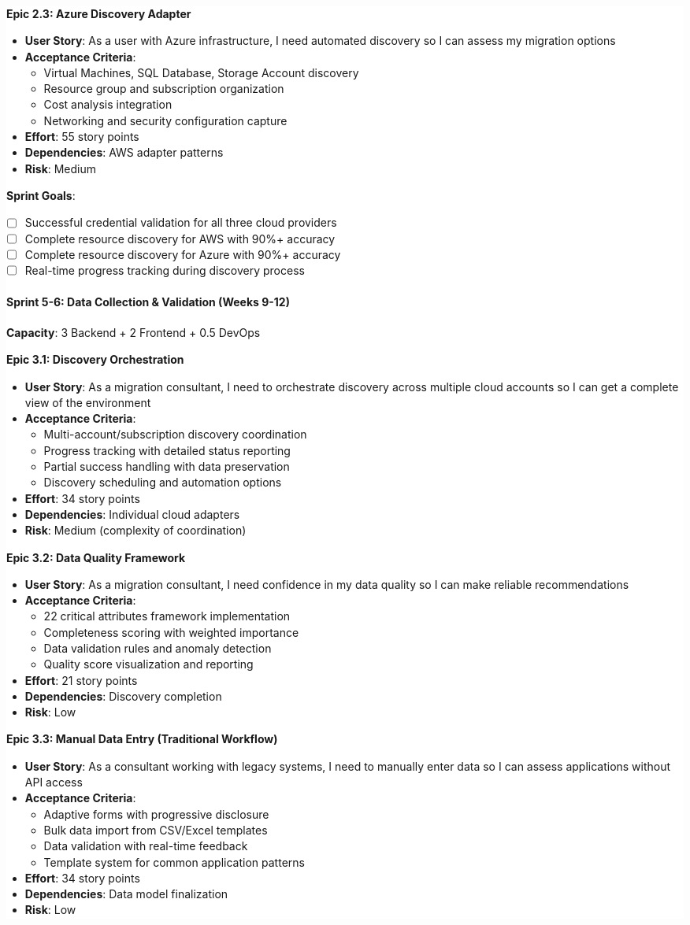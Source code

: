 **Epic 2.3: Azure Discovery Adapter**

- **User Story**: As a user with Azure infrastructure, I need automated discovery so I can assess my migration options
- **Acceptance Criteria**:
  - Virtual Machines, SQL Database, Storage Account discovery
  - Resource group and subscription organization
  - Cost analysis integration
  - Networking and security configuration capture
- **Effort**: 55 story points
- **Dependencies**: AWS adapter patterns
- **Risk**: Medium

**Sprint Goals**:

- [ ] Successful credential validation for all three cloud providers
- [ ] Complete resource discovery for AWS with 90%+ accuracy
- [ ] Complete resource discovery for Azure with 90%+ accuracy
- [ ] Real-time progress tracking during discovery process

#### Sprint 5-6: Data Collection & Validation (Weeks 9-12)

**Capacity**: 3 Backend + 2 Frontend + 0.5 DevOps

**Epic 3.1: Discovery Orchestration**

- **User Story**: As a migration consultant, I need to orchestrate discovery across multiple cloud accounts so I can get a complete view of the environment
- **Acceptance Criteria**:
  - Multi-account/subscription discovery coordination
  - Progress tracking with detailed status reporting
  - Partial success handling with data preservation
  - Discovery scheduling and automation options
- **Effort**: 34 story points
- **Dependencies**: Individual cloud adapters
- **Risk**: Medium (complexity of coordination)

**Epic 3.2: Data Quality Framework**

- **User Story**: As a migration consultant, I need confidence in my data quality so I can make reliable recommendations
- **Acceptance Criteria**:
  - 22 critical attributes framework implementation
  - Completeness scoring with weighted importance
  - Data validation rules and anomaly detection
  - Quality score visualization and reporting
- **Effort**: 21 story points
- **Dependencies**: Discovery completion
- **Risk**: Low

**Epic 3.3: Manual Data Entry (Traditional Workflow)**

- **User Story**: As a consultant working with legacy systems, I need to manually enter data so I can assess applications without API access
- **Acceptance Criteria**:
  - Adaptive forms with progressive disclosure
  - Bulk data import from CSV/Excel templates
  - Data validation with real-time feedback
  - Template system for common application patterns
- **Effort**: 34 story points
- **Dependencies**: Data model finalization
- **Risk**: Low
